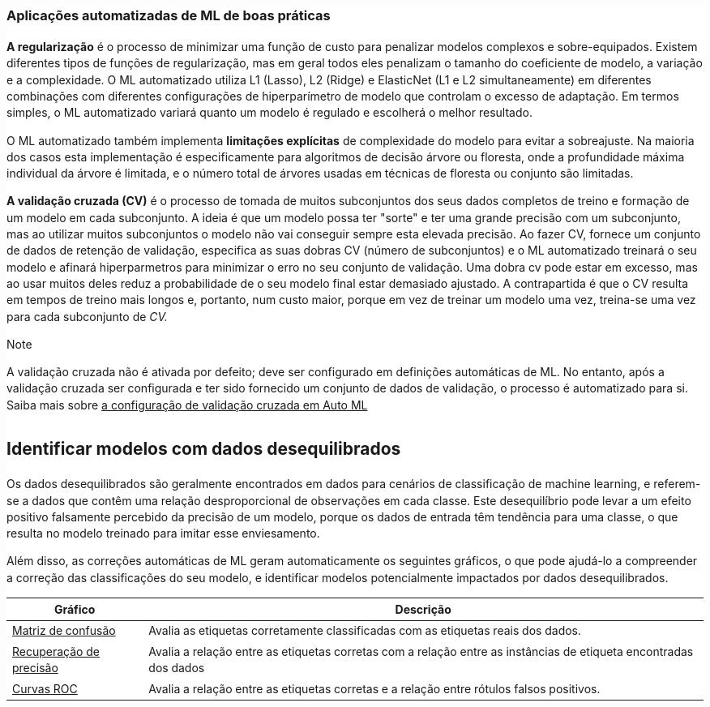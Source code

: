 ### <a name="best-practices-automated-ml-implements"></a>Aplicações automatizadas de ML de boas práticas

**A regularização** é o processo de minimizar uma função de custo para penalizar modelos complexos e sobre-equipados. Existem diferentes tipos de funções de regularização, mas em geral todos eles penalizam o tamanho do coeficiente de modelo, a variação e a complexidade. O ML automatizado utiliza L1 (Lasso), L2 (Ridge) e ElasticNet (L1 e L2 simultaneamente) em diferentes combinações com diferentes configurações de hiperparímetro de modelo que controlam o excesso de adaptação. Em termos simples, o ML automatizado variará quanto um modelo é regulado e escolherá o melhor resultado.

O ML automatizado também implementa **limitações explícitas** de complexidade do modelo para evitar a sobreajuste. Na maioria dos casos esta implementação é especificamente para algoritmos de decisão árvore ou floresta, onde a profundidade máxima individual da árvore é limitada, e o número total de árvores usadas em técnicas de floresta ou conjunto são limitadas.

**A validação cruzada (CV)** é o processo de tomada de muitos subconjuntos dos seus dados completos de treino e formação de um modelo em cada subconjunto. A ideia é que um modelo possa ter "sorte" e ter uma grande precisão com um subconjunto, mas ao utilizar muitos subconjuntos o modelo não vai conseguir sempre esta elevada precisão. Ao fazer CV, fornece um conjunto de dados de retenção de validação, especifica as suas dobras CV (número de subconjuntos) e o ML automatizado treinará o seu modelo e afinará hiperparmetros para minimizar o erro no seu conjunto de validação. Uma dobra cv pode estar em excesso, mas ao usar muitos deles reduz a probabilidade de o seu modelo final estar demasiado ajustado. A contrapartida é que o CV resulta em tempos de treino mais longos e, portanto, num custo maior, porque em vez de treinar um modelo uma vez, treina-se uma vez para cada subconjunto de *CV.* 

> [!NOTE]
> A validação cruzada não é ativada por defeito; deve ser configurado em definições automáticas de ML. No entanto, após a validação cruzada ser configurada e ter sido fornecido um conjunto de dados de validação, o processo é automatizado para si. Saiba mais sobre [a configuração de validação cruzada em Auto ML](how-to-configure-cross-validation-data-splits.md)

<a name="imbalance"></a>

## <a name="identify-models-with-imbalanced-data"></a>Identificar modelos com dados desequilibrados

Os dados desequilibrados são geralmente encontrados em dados para cenários de classificação de machine learning, e referem-se a dados que contêm uma relação desproporcional de observações em cada classe. Este desequilíbrio pode levar a um efeito positivo falsamente percebido da precisão de um modelo, porque os dados de entrada têm tendência para uma classe, o que resulta no modelo treinado para imitar esse enviesamento. 

Além disso, as correções automáticas de ML geram automaticamente os seguintes gráficos, o que pode ajudá-lo a compreender a correção das classificações do seu modelo, e identificar modelos potencialmente impactados por dados desequilibrados.

Gráfico| Descrição
---|---
[Matriz de confusão](how-to-understand-automated-ml.md#confusion-matrix)| Avalia as etiquetas corretamente classificadas com as etiquetas reais dos dados. 
[Recuperação de precisão](how-to-understand-automated-ml.md#precision-recall-chart)| Avalia a relação entre as etiquetas corretas com a relação entre as instâncias de etiqueta encontradas dos dados 
[Curvas ROC](how-to-understand-automated-ml.md#roc)| Avalia a relação entre as etiquetas corretas e a relação entre rótulos falsos positivos.
